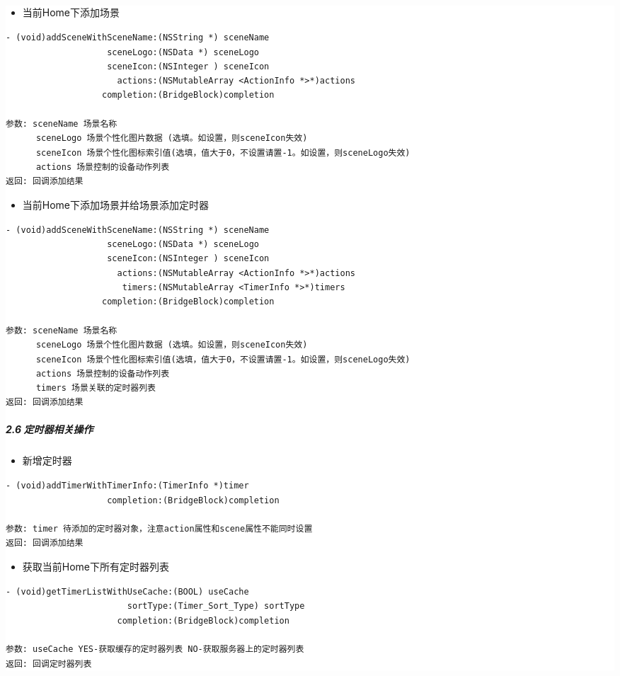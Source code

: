 * 当前Home下添加场景

```
- (void)addSceneWithSceneName:(NSString *) sceneName
                    sceneLogo:(NSData *) sceneLogo
                    sceneIcon:(NSInteger ) sceneIcon
                      actions:(NSMutableArray <ActionInfo *>*)actions
                   completion:(BridgeBlock)completion

参数: sceneName 场景名称
	  sceneLogo 场景个性化图片数据 (选填。如设置，则sceneIcon失效)
	  sceneIcon 场景个性化图标索引值(选填，值大于0，不设置请置-1。如设置，则sceneLogo失效)
	  actions 场景控制的设备动作列表
返回: 回调添加结果

```

* 当前Home下添加场景并给场景添加定时器

```
- (void)addSceneWithSceneName:(NSString *) sceneName
                    sceneLogo:(NSData *) sceneLogo
                    sceneIcon:(NSInteger ) sceneIcon
                      actions:(NSMutableArray <ActionInfo *>*)actions
                       timers:(NSMutableArray <TimerInfo *>*)timers
                   completion:(BridgeBlock)completion

参数: sceneName 场景名称
	  sceneLogo 场景个性化图片数据 (选填。如设置，则sceneIcon失效)
	  sceneIcon 场景个性化图标索引值(选填，值大于0，不设置请置-1。如设置，则sceneLogo失效)
	  actions 场景控制的设备动作列表
	  timers 场景关联的定时器列表
返回: 回调添加结果

```
##### 2.6 定时器相关操作
* 新增定时器

```
- (void)addTimerWithTimerInfo:(TimerInfo *)timer
                    completion:(BridgeBlock)completion

参数: timer 待添加的定时器对象，注意action属性和scene属性不能同时设置
返回: 回调添加结果

```

* 获取当前Home下所有定时器列表

```
- (void)getTimerListWithUseCache:(BOOL) useCache
                        sortType:(Timer_Sort_Type) sortType
                      completion:(BridgeBlock)completion

参数: useCache YES-获取缓存的定时器列表 NO-获取服务器上的定时器列表
返回: 回调定时器列表

```
